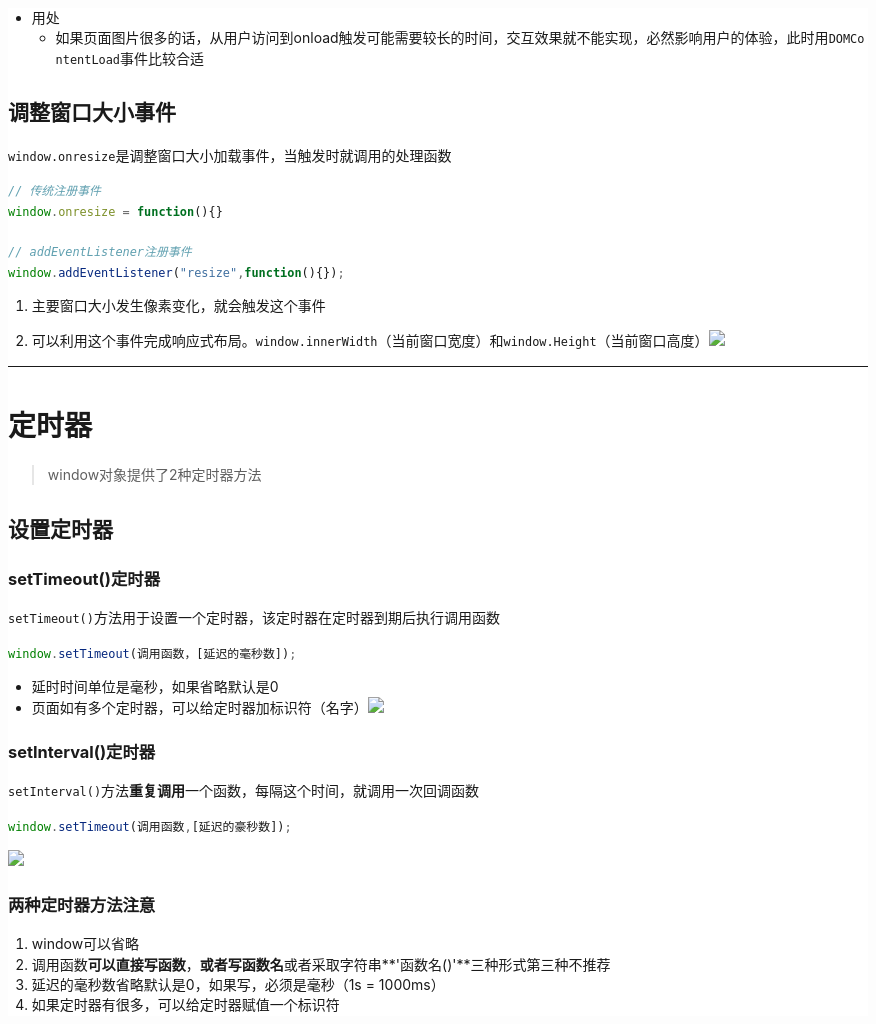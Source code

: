   - 用处
    - 如果页面图片很多的话，从用户访问到onload触发可能需要较长的时间，交互效果就不能实现，必然影响用户的体验，此时用`DOMContentLoad`事件比较合适

## 调整窗口大小事件

`window.onresize`是调整窗口大小加载事件，当触发时就调用的处理函数

```javascript
// 传统注册事件
window.onresize = function(){}

// addEventListener注册事件
window.addEventListener("resize",function(){});
```

1. 主要窗口大小发生像素变化，就会触发这个事件

2. 可以利用这个事件完成响应式布局。`window.innerWidth`（当前窗口宽度）和`window.Height`（当前窗口高度）![](http://127.0.0.1:8888/uploads/202303021429480.gif)

------

# 定时器

>  window对象提供了2种定时器方法

## 设置定时器

### setTimeout()定时器

`setTimeout()`方法用于设置一个定时器，该定时器在定时器到期后执行调用函数

```javascript
window.setTimeout(调用函数，[延迟的毫秒数]);
```

- 延时时间单位是毫秒，如果省略默认是0
- 页面如有多个定时器，可以给定时器加标识符（名字）![](http://127.0.0.1:8888/uploads/202303021454023.gif)

### setInterval()定时器

`setInterval()`方法**重复调用**一个函数，每隔这个时间，就调用一次回调函数

```javascript
window.setTimeout(调用函数,[延迟的豪秒数]);
```

![](http://127.0.0.1:8888/uploads/202303021458067.gif)

### 两种定时器方法注意

1. window可以省略
2. 调用函数**可以直接写函数**，**或者写函数名**或者采取字符串**'函数名()'**三种形式第三种不推荐
3. 延迟的毫秒数省略默认是0，如果写，必须是毫秒（1s = 1000ms）
4. 如果定时器有很多，可以给定时器赋值一个标识符
